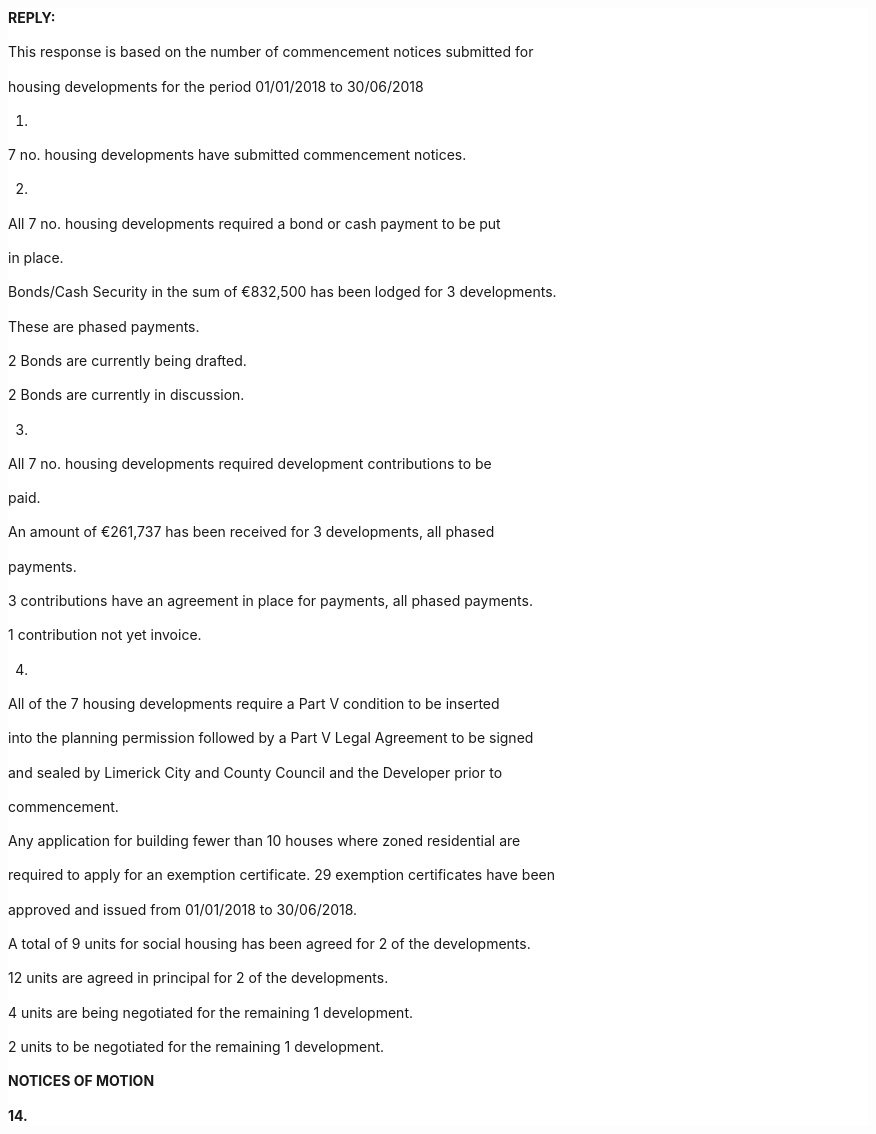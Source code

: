 **REPLY:**

This response is based on the number of commencement notices submitted for

housing developments for the period 01/01/2018 to 30/06/2018

1.

7 no. housing developments have submitted commencement notices.

2.

All 7 no. housing developments required a bond or cash payment to be put

in place.

Bonds/Cash Security in the sum of €832,500 has been lodged for 3 developments.

These are phased payments.

2 Bonds are currently being drafted.

2 Bonds are currently in discussion.

3.

All 7 no. housing developments required development contributions to be

paid.

An amount of €261,737 has been received for 3 developments, all phased

payments.

3 contributions have an agreement in place for payments, all phased payments.

1 contribution not yet invoice.

4.

All of the 7 housing developments require a Part V condition to be inserted

into the planning permission followed by a Part V Legal Agreement to be signed

and sealed by Limerick City and County Council and the Developer prior to

commencement.

Any application for building fewer than 10 houses where zoned residential are

required to apply for an exemption certificate. 29 exemption certificates have been

approved and issued from 01/01/2018 to 30/06/2018.

A total of 9 units for social housing has been agreed for 2 of the developments.

12 units are agreed in principal for 2 of the developments.

4 units are being negotiated for the remaining 1 development.

2 units to be negotiated for the remaining 1 development.

**NOTICES OF MOTION**

**14.**
